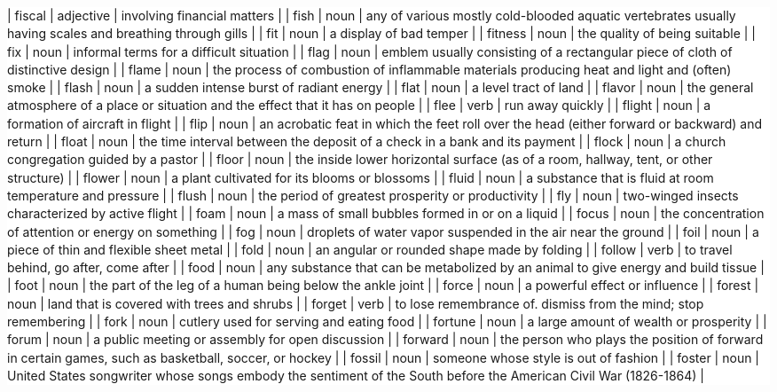 | fiscal | adjective | involving financial matters |
| fish | noun | any of various mostly cold-blooded aquatic vertebrates usually having scales and breathing through gills |
| fit | noun | a display of bad temper |
| fitness | noun | the quality of being suitable |
| fix | noun | informal terms for a difficult situation |
| flag | noun | emblem usually consisting of a rectangular piece of cloth of distinctive design |
| flame | noun | the process of combustion of inflammable materials producing heat and light and (often) smoke |
| flash | noun | a sudden intense burst of radiant energy |
| flat | noun | a level tract of land |
| flavor | noun | the general atmosphere of a place or situation and the effect that it has on people |
| flee | verb | run away quickly |
| flight | noun | a formation of aircraft in flight |
| flip | noun | an acrobatic feat in which the feet roll over the head (either forward or backward) and return |
| float | noun | the time interval between the deposit of a check in a bank and its payment |
| flock | noun | a church congregation guided by a pastor |
| floor | noun | the inside lower horizontal surface (as of a room, hallway, tent, or other structure) |
| flower | noun | a plant cultivated for its blooms or blossoms |
| fluid | noun | a substance that is fluid at room temperature and pressure |
| flush | noun | the period of greatest prosperity or productivity |
| fly | noun | two-winged insects characterized by active flight |
| foam | noun | a mass of small bubbles formed in or on a liquid |
| focus | noun | the concentration of attention or energy on something |
| fog | noun | droplets of water vapor suspended in the air near the ground |
| foil | noun | a piece of thin and flexible sheet metal |
| fold | noun | an angular or rounded shape made by folding |
| follow | verb | to travel behind, go after, come after |
| food | noun | any substance that can be metabolized by an animal to give energy and build tissue |
| foot | noun | the part of the leg of a human being below the ankle joint |
| force | noun | a powerful effect or influence |
| forest | noun | land that is covered with trees and shrubs |
| forget | verb | to lose remembrance of. dismiss from the mind; stop remembering |
| fork | noun | cutlery used for serving and eating food |
| fortune | noun | a large amount of wealth or prosperity |
| forum | noun | a public meeting or assembly for open discussion |
| forward | noun | the person who plays the position of forward in certain games, such as basketball, soccer, or hockey |
| fossil | noun | someone whose style is out of fashion |
| foster | noun | United States songwriter whose songs embody the sentiment of the South before the American Civil War (1826-1864) |
